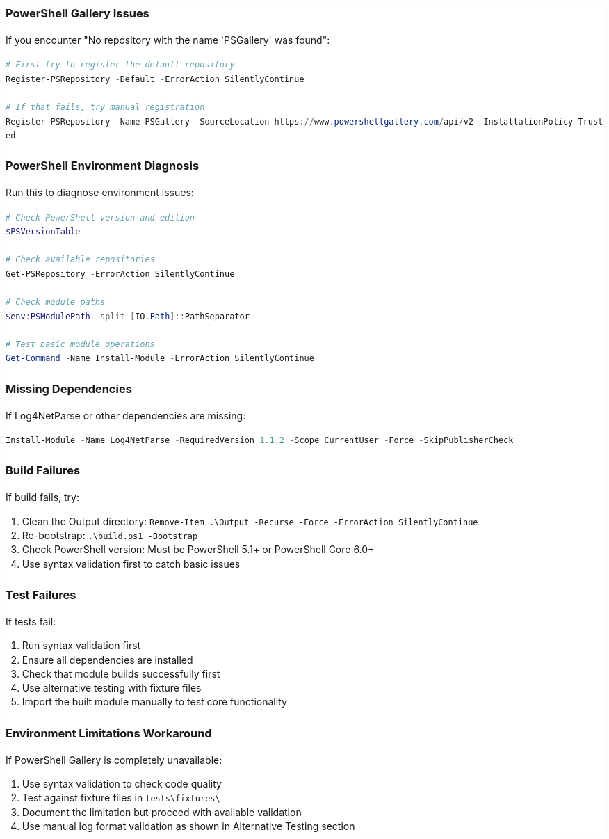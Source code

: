 ### PowerShell Gallery Issues
If you encounter "No repository with the name 'PSGallery' was found":
```powershell
# First try to register the default repository
Register-PSRepository -Default -ErrorAction SilentlyContinue

# If that fails, try manual registration
Register-PSRepository -Name PSGallery -SourceLocation https://www.powershellgallery.com/api/v2 -InstallationPolicy Trusted
```

### PowerShell Environment Diagnosis
Run this to diagnose environment issues:
```powershell
# Check PowerShell version and edition
$PSVersionTable

# Check available repositories
Get-PSRepository -ErrorAction SilentlyContinue

# Check module paths
$env:PSModulePath -split [IO.Path]::PathSeparator

# Test basic module operations
Get-Command -Name Install-Module -ErrorAction SilentlyContinue
```

### Missing Dependencies
If Log4NetParse or other dependencies are missing:
```powershell
Install-Module -Name Log4NetParse -RequiredVersion 1.1.2 -Scope CurrentUser -Force -SkipPublisherCheck
```

### Build Failures
If build fails, try:
1. Clean the Output directory: `Remove-Item .\Output -Recurse -Force -ErrorAction SilentlyContinue`
2. Re-bootstrap: `.\build.ps1 -Bootstrap`
3. Check PowerShell version: Must be PowerShell 5.1+ or PowerShell Core 6.0+
4. Use syntax validation first to catch basic issues

### Test Failures
If tests fail:
1. Run syntax validation first
2. Ensure all dependencies are installed
3. Check that module builds successfully first
4. Use alternative testing with fixture files
5. Import the built module manually to test core functionality

### Environment Limitations Workaround
If PowerShell Gallery is completely unavailable:
1. Use syntax validation to check code quality
2. Test against fixture files in `tests\fixtures\`
3. Document the limitation but proceed with available validation
4. Use manual log format validation as shown in Alternative Testing section
